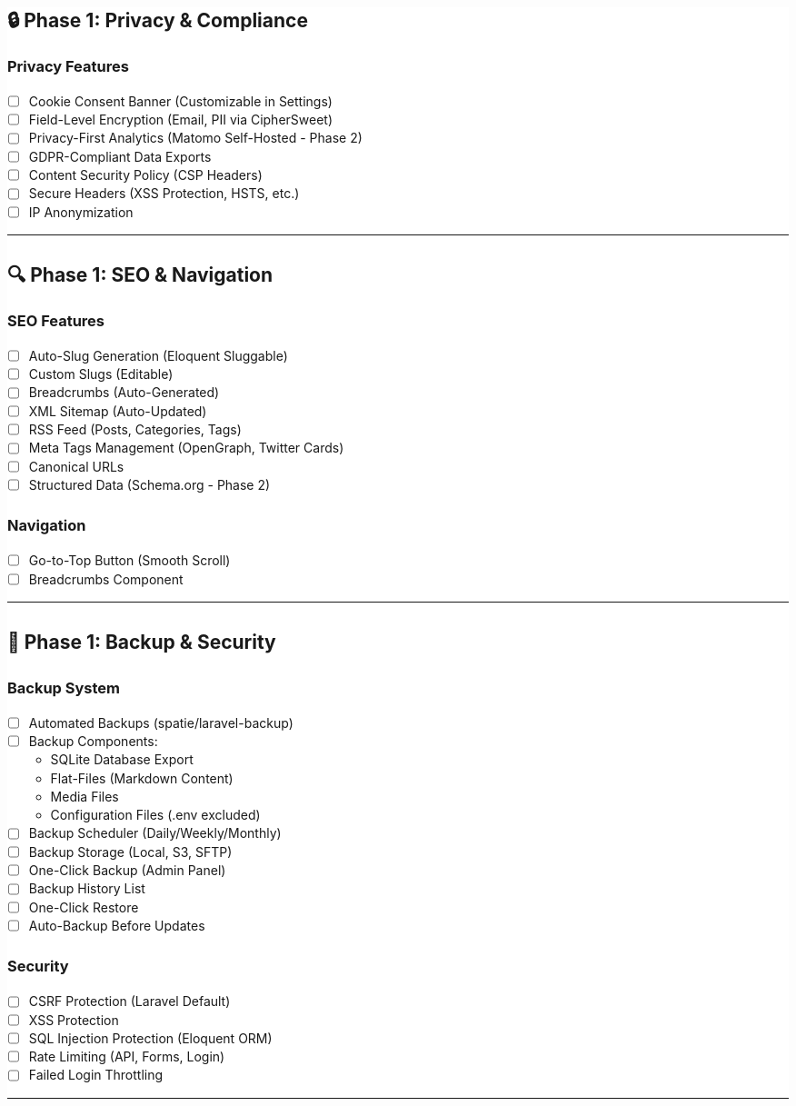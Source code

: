 
## 🔒 **Phase 1: Privacy & Compliance**

### Privacy Features
- [ ] Cookie Consent Banner (Customizable in Settings)
- [ ] Field-Level Encryption (Email, PII via CipherSweet)
- [ ] Privacy-First Analytics (Matomo Self-Hosted - Phase 2)
- [ ] GDPR-Compliant Data Exports
- [ ] Content Security Policy (CSP Headers)
- [ ] Secure Headers (XSS Protection, HSTS, etc.)
- [ ] IP Anonymization

---

## 🔍 **Phase 1: SEO & Navigation**

### SEO Features
- [ ] Auto-Slug Generation (Eloquent Sluggable)
- [ ] Custom Slugs (Editable)
- [ ] Breadcrumbs (Auto-Generated)
- [ ] XML Sitemap (Auto-Updated)
- [ ] RSS Feed (Posts, Categories, Tags)
- [ ] Meta Tags Management (OpenGraph, Twitter Cards)
- [ ] Canonical URLs
- [ ] Structured Data (Schema.org - Phase 2)

### Navigation
- [ ] Go-to-Top Button (Smooth Scroll)
- [ ] Breadcrumbs Component

---

## 💾 **Phase 1: Backup & Security**

### Backup System
- [ ] Automated Backups (spatie/laravel-backup)
- [ ] Backup Components:
  - SQLite Database Export
  - Flat-Files (Markdown Content)
  - Media Files
  - Configuration Files (.env excluded)
- [ ] Backup Scheduler (Daily/Weekly/Monthly)
- [ ] Backup Storage (Local, S3, SFTP)
- [ ] One-Click Backup (Admin Panel)
- [ ] Backup History List
- [ ] One-Click Restore
- [ ] Auto-Backup Before Updates

### Security
- [ ] CSRF Protection (Laravel Default)
- [ ] XSS Protection
- [ ] SQL Injection Protection (Eloquent ORM)
- [ ] Rate Limiting (API, Forms, Login)
- [ ] Failed Login Throttling

---